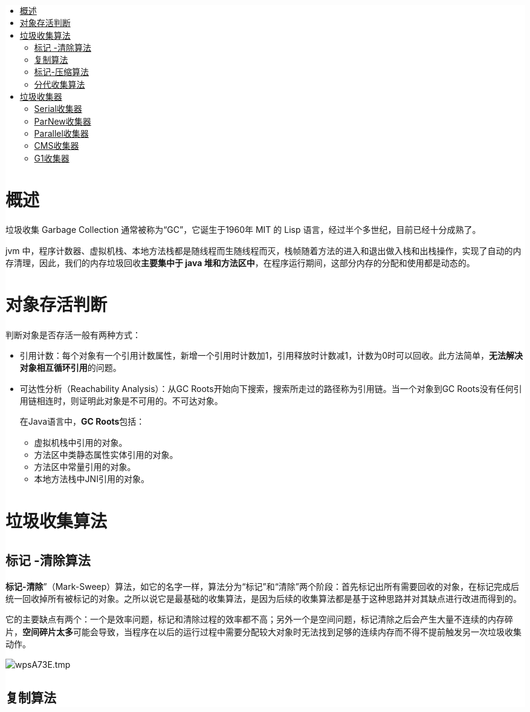 

- [概述](#概述)
- [对象存活判断](#对象存活判断)
- [垃圾收集算法](#垃圾收集算法)
    - [标记 -清除算法](#标记--清除算法)
    - [复制算法](#复制算法)
    - [标记-压缩算法](#标记-压缩算法)
    - [分代收集算法](#分代收集算法)
- [垃圾收集器](#垃圾收集器)
    - [Serial收集器](#serial收集器)
    - [ParNew收集器](#parnew收集器)
    - [Parallel收集器](#parallel收集器)
    - [CMS收集器](#cms收集器)
    - [G1收集器](#g1收集器)


#  概述

垃圾收集 Garbage Collection 通常被称为“GC”，它诞生于1960年 MIT 的 Lisp 语言，经过半个多世纪，目前已经十分成熟了。

jvm 中，程序计数器、虚拟机栈、本地方法栈都是随线程而生随线程而灭，栈帧随着方法的进入和退出做入栈和出栈操作，实现了自动的内存清理，因此，我们的内存垃圾回收**主要集中于 java 堆和方法区中**，在程序运行期间，这部分内存的分配和使用都是动态的。

#  对象存活判断

判断对象是否存活一般有两种方式：

* 引用计数：每个对象有一个引用计数属性，新增一个引用时计数加1，引用释放时计数减1，计数为0时可以回收。此方法简单，**无法解决对象相互循环引用**的问题。

* 可达性分析（Reachability Analysis）：从GC Roots开始向下搜索，搜索所走过的路径称为引用链。当一个对象到GC Roots没有任何引用链相连时，则证明此对象是不可用的。不可达对象。

	在Java语言中，**GC Roots**包括：

	* 虚拟机栈中引用的对象。
	* 方法区中类静态属性实体引用的对象。
	* 方法区中常量引用的对象。
	* 本地方法栈中JNI引用的对象。

#  垃圾收集算法

##  标记 -清除算法

**标记-清除**”（Mark-Sweep）算法，如它的名字一样，算法分为“标记”和“清除”两个阶段：首先标记出所有需要回收的对象，在标记完成后统一回收掉所有被标记的对象。之所以说它是最基础的收集算法，是因为后续的收集算法都是基于这种思路并对其缺点进行改进而得到的。

它的主要缺点有两个：一个是效率问题，标记和清除过程的效率都不高；另外一个是空间问题，标记清除之后会产生大量不连续的内存碎片，**空间碎片太多**可能会导致，当程序在以后的运行过程中需要分配较大对象时无法找到足够的连续内存而不得不提前触发另一次垃圾收集动作。

![wpsA73E.tmp](https://i.loli.net/2020/03/22/3jgKSmnZk6xTwoa.png)

##  复制算法
